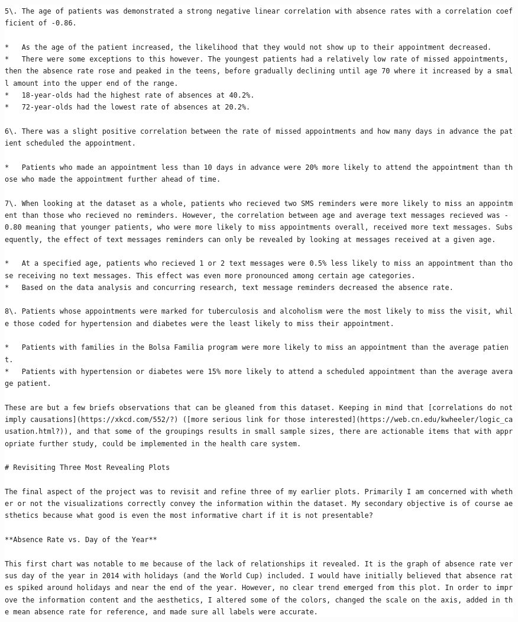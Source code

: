 ```
5\. The age of patients was demonstrated a strong negative linear correlation with absence rates with a correlation coefficient of -0.86.

*   As the age of the patient increased, the likelihood that they would not show up to their appointment decreased.
*   There were some exceptions to this however. The youngest patients had a relatively low rate of missed appointments, then the absence rate rose and peaked in the teens, before gradually declining until age 70 where it increased by a small amount into the upper end of the range.
*   18-year-olds had the highest rate of absences at 40.2%.
*   72-year-olds had the lowest rate of absences at 20.2%.

6\. There was a slight positive correlation between the rate of missed appointments and how many days in advance the patient scheduled the appointment.

*   Patients who made an appointment less than 10 days in advance were 20% more likely to attend the appointment than those who made the appointment further ahead of time.

7\. When looking at the dataset as a whole, patients who recieved two SMS reminders were more likely to miss an appointment than those who recieved no reminders. However, the correlation between age and average text messages recieved was -0.80 meaning that younger patients, who were more likely to miss appointments overall, received more text messages. Subsequently, the effect of text messages reminders can only be revealed by looking at messages received at a given age.

*   At a specified age, patients who recieved 1 or 2 text messages were 0.5% less likely to miss an appointment than those receiving no text messages. This effect was even more pronounced among certain age categories.
*   Based on the data analysis and concurring research, text message reminders decreased the absence rate.

8\. Patients whose appointments were marked for tuberculosis and alcoholism were the most likely to miss the visit, while those coded for hypertension and diabetes were the least likely to miss their appointment.

*   Patients with families in the Bolsa Familia program were more likely to miss an appointment than the average patient.
*   Patients with hypertension or diabetes were 15% more likely to attend a scheduled appointment than the average average patient.

These are but a few briefs observations that can be gleaned from this dataset. Keeping in mind that [correlations do not imply causations](https://xkcd.com/552/?) ([more serious link for those interested](https://web.cn.edu/kwheeler/logic_causation.html?)), and that some of the groupings results in small sample sizes, there are actionable items that with appropriate further study, could be implemented in the health care system.

# Revisiting Three Most Revealing Plots

The final aspect of the project was to revisit and refine three of my earlier plots. Primarily I am concerned with whether or not the visualizations correctly convey the information within the dataset. My secondary objective is of course aesthetics because what good is even the most informative chart if it is not presentable?

**Absence Rate vs. Day of the Year**

This first chart was notable to me because of the lack of relationships it revealed. It is the graph of absence rate versus day of the year in 2014 with holidays (and the World Cup) included. I would have initially believed that absence rates spiked around holidays and near the end of the year. However, no clear trend emerged from this plot. In order to improve the information content and the aesthetics, I altered some of the colors, changed the scale on the axis, added in the mean absence rate for reference, and made sure all labels were accurate.

```
